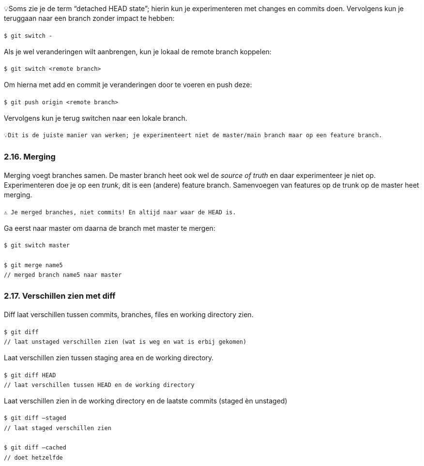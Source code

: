 💡Soms zie je de term “detached HEAD state”; hierin kun je experimenteren met changes en commits doen.
Vervolgens kun je teruggaan naar een branch zonder impact te hebben:

```
$ git switch -
```
Als je wel veranderingen wilt aanbrengen, kun je lokaal de remote branch koppelen:
```
$ git switch <remote branch>
```
Om hierna met add en commit je veranderingen door te voeren en push deze:
```
$ git push origin <remote branch>
```
Vervolgens kun je terug switchen naar een lokale branch.

    💡Dit is de juiste manier van werken; je experimenteert niet de master/main branch maar op een feature branch. 

###  2.16. <a name='Merging'></a>Merging

Merging voegt branches samen. De master branch heet ook wel de *source of truth* en daar experimenteer je niet op. Experimenteren doe je op een *trunk*, dit is een (andere) feature branch.
Samenvoegen van features op de trunk op de master heet merging.

    ⚠️ Je merged branches, niet commits! En altijd naar waar de HEAD is.
Ga eerst naar master om daarna de branch met master te mergen: 
```
$ git switch master

$ git merge name5	
// merged branch name5 naar master
```

###  2.17. <a name='Verschillenzienmetdiff'></a>Verschillen zien met diff

Diff laat verschillen tussen commits, branches, files en working directory zien.
```
$ git diff			
// laat unstaged verschillen zien (wat is weg en wat is erbij gekomen)
```
Laat verschillen zien tussen staging area en de working directory.
```
$ git diff HEAD	
// laat verschillen tussen HEAD en de working directory
```
Laat verschillen zien in de working directory en de laatste commits (staged èn unstaged)
```
$ git diff —staged		
// laat staged verschillen zien

$ git diff —cached		
// doet hetzelfde
```
